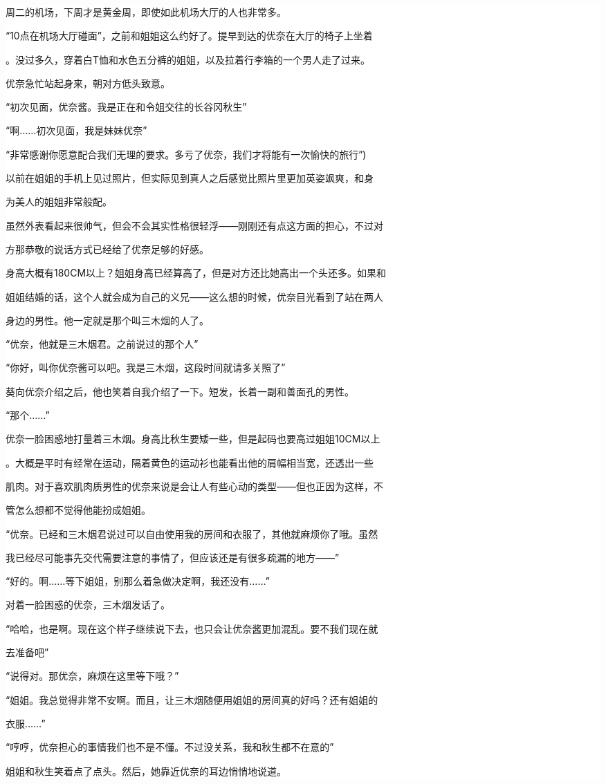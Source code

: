 周二的机场，下周才是黄金周，即使如此机场大厅的人也非常多。

“10点在机场大厅碰面”，之前和姐姐这么约好了。提早到达的优奈在大厅的椅子上坐着

。没过多久，穿着白T恤和水色五分裤的姐姐，以及拉着行李箱的一个男人走了过来。

优奈急忙站起身来，朝对方低头致意。

“初次见面，优奈酱。我是正在和令姐交往的长谷冈秋生”

“啊……初次见面，我是妹妹优奈”

“非常感谢你愿意配合我们无理的要求。多亏了优奈，我们才将能有一次愉快的旅行”)

以前在姐姐的手机上见过照片，但实际见到真人之后感觉比照片里更加英姿飒爽，和身

为美人的姐姐非常般配。

虽然外表看起来很帅气，但会不会其实性格很轻浮——刚刚还有点这方面的担心，不过对

方那恭敬的说话方式已经给了优奈足够的好感。

身高大概有180CM以上？姐姐身高已经算高了，但是对方还比她高出一个头还多。如果和

姐姐结婚的话，这个人就会成为自己的义兄——这么想的时候，优奈目光看到了站在两人

身边的男性。他一定就是那个叫三木烟的人了。

“优奈，他就是三木烟君。之前说过的那个人”

“你好，叫你优奈酱可以吧。我是三木烟，这段时间就请多关照了”

葵向优奈介绍之后，他也笑着自我介绍了一下。短发，长着一副和善面孔的男性。

“那个……”

优奈一脸困惑地打量着三木烟。身高比秋生要矮一些，但是起码也要高过姐姐10CM以上

。大概是平时有经常在运动，隔着黄色的运动衫也能看出他的肩幅相当宽，还透出一些

肌肉。对于喜欢肌肉质男性的优奈来说是会让人有些心动的类型——但也正因为这样，不

管怎么想都不觉得他能扮成姐姐。

“优奈。已经和三木烟君说过可以自由使用我的房间和衣服了，其他就麻烦你了哦。虽然

我已经尽可能事先交代需要注意的事情了，但应该还是有很多疏漏的地方——”

“好的。啊……等下姐姐，别那么着急做决定啊，我还没有……”

对着一脸困惑的优奈，三木烟发话了。

“哈哈，也是啊。现在这个样子继续说下去，也只会让优奈酱更加混乱。要不我们现在就

去准备吧”

“说得对。那优奈，麻烦在这里等下哦？”

“姐姐。我总觉得非常不安啊。而且，让三木烟随便用姐姐的房间真的好吗？还有姐姐的

衣服……”

“哼哼，优奈担心的事情我们也不是不懂。不过没关系，我和秋生都不在意的”

姐姐和秋生笑着点了点头。然后，她靠近优奈的耳边悄悄地说道。
